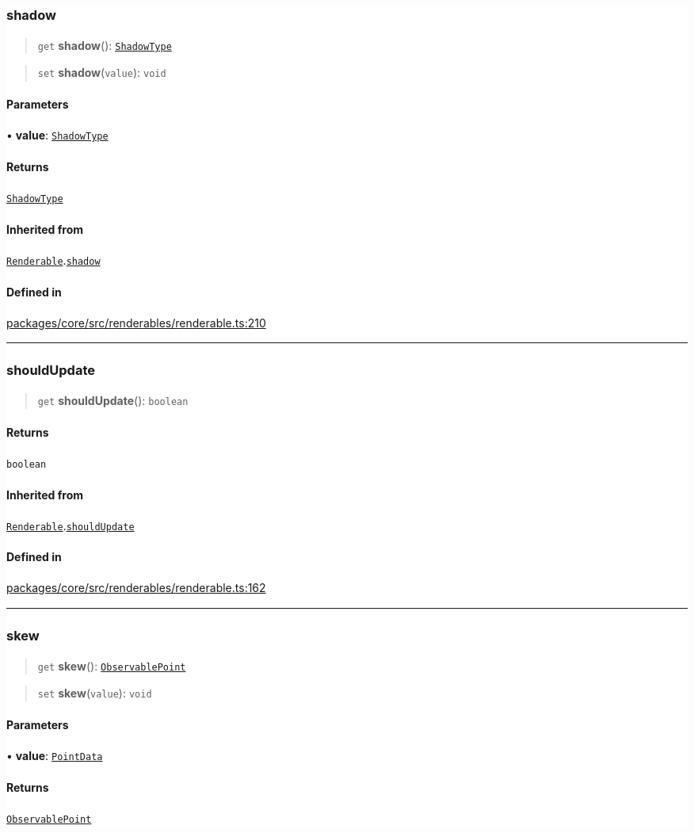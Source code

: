 ### shadow

> `get` **shadow**(): [`ShadowType`](../interfaces/ShadowType.md)

> `set` **shadow**(`value`): `void`

#### Parameters

• **value**: [`ShadowType`](../interfaces/ShadowType.md)

#### Returns

[`ShadowType`](../interfaces/ShadowType.md)

#### Inherited from

[`Renderable`](Renderable.md).[`shadow`](Renderable.md#shadow)

#### Defined in

[packages/core/src/renderables/renderable.ts:210](https://github.com/zhuddan/canvas/blob/4e0594a0d45f272f1c29554e1059a5920cb977c7/packages/core/src/renderables/renderable.ts#L210)

***

### shouldUpdate

> `get` **shouldUpdate**(): `boolean`

#### Returns

`boolean`

#### Inherited from

[`Renderable`](Renderable.md).[`shouldUpdate`](Renderable.md#shouldupdate)

#### Defined in

[packages/core/src/renderables/renderable.ts:162](https://github.com/zhuddan/canvas/blob/4e0594a0d45f272f1c29554e1059a5920cb977c7/packages/core/src/renderables/renderable.ts#L162)

***

### skew

> `get` **skew**(): [`ObservablePoint`](ObservablePoint.md)

> `set` **skew**(`value`): `void`

#### Parameters

• **value**: [`PointData`](../interfaces/PointData.md)

#### Returns

[`ObservablePoint`](ObservablePoint.md)
